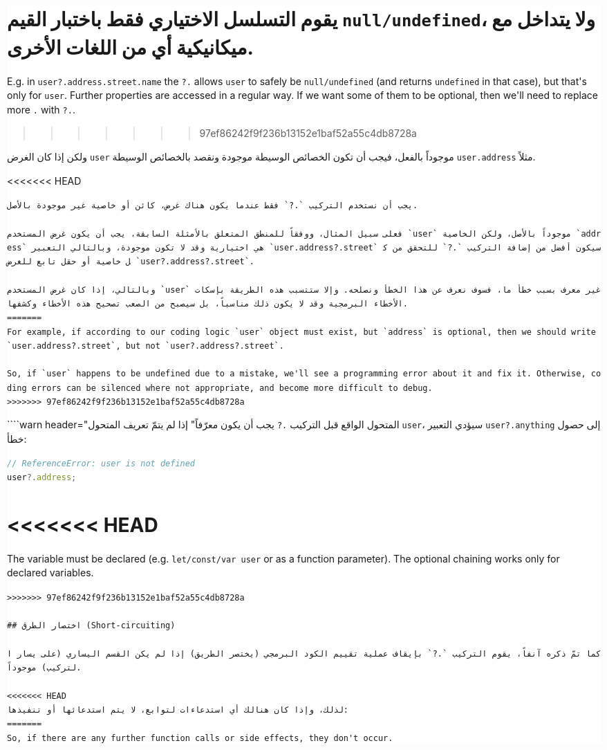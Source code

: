 يقوم التسلسل الاختياري فقط باختبار القيم `null/undefined`، ولا يتداخل مع ميكانيكية أي من اللغات الأخرى.
=======
E.g. in `user?.address.street.name` the `?.` allows `user` to safely be `null/undefined` (and returns `undefined` in that case), but that's only for `user`. Further properties are accessed in a regular way. If we want some of them to be optional, then we'll need to replace more `.` with `?.`.
>>>>>>> 97ef86242f9f236b13152e1baf52a55c4db8728a

ولكن إذا كان الغرض `user` موجوداً بالفعل، فيجب أن تكون الخصائص الوسيطة موجودة ونقصد بالخصائص الوسيطة `user.address` مثلاً.

<<<<<<< HEAD
```warn header="لا تفرط في استخدام تركيب التسلسل الاختياري"
يجب أن نستخدم التركيب `.?` فقط عندما يكون هناك غرض، كائن أو خاصية غير موجودة بالأصل.

فعلى سبيل المثال، ووفقاً للمنطق المتعلق بالأمثلة السابقة، يجب أن يكون غرض المستخدم `user` موجوداً بالأصل، ولكن الخاصية `address` هي اختيارية وقد لا تكون موجودة، وبالتالي التعبير `user.address?.street` سيكون أفضل من إضافة التركيب `.?` للتحقق من كل خاصية أو حقل تابع للغرض `user?.address?.street`.

وبالتالي، إذا كان غرض المستخدم `user` غير معرف بسبب خطأ ما، فسوف نعرف عن هذا الخطأ ونصلحه. وإلا ستتسبب هذه الطريقة بإسكات الأخطاء البرمجية وقد لا يكون ذلك مناسباً، بل سيصبح من الصعب تصحيح هذه الأخطاء وكشفها.
=======
For example, if according to our coding logic `user` object must exist, but `address` is optional, then we should write `user.address?.street`, but not `user?.address?.street`.

So, if `user` happens to be undefined due to a mistake, we'll see a programming error about it and fix it. Otherwise, coding errors can be silenced where not appropriate, and become more difficult to debug.
>>>>>>> 97ef86242f9f236b13152e1baf52a55c4db8728a
```

````warn header="المتحول الواقع قبل التركيب `.?` يجب أن يكون معرّفاً"
إذا لم يتمّ تعريف المتحول `user`، سيؤدي التعبير `user?.anything` إلى حصول خطأ:

```js run
// ReferenceError: user is not defined
user?.address;
```
<<<<<<< HEAD
=======
The variable must be declared (e.g. `let/const/var user` or as a function parameter). The optional chaining works only for declared variables.
````
>>>>>>> 97ef86242f9f236b13152e1baf52a55c4db8728a

## اختصار الطرق (Short-circuiting)

كما تمّ ذكره آنفاً، يقوم التركيب `.?` بإيقاف عملية تقييم الكود البرمجي (يختصر الطريق) إذا لم يكن القسم اليساري (على يسار التركيب) موجوداً.

<<<<<<< HEAD
لذلك، وإذا كان هنالك أي استدعاءات لتوابع، لا يتم استدعائها أو تنفيذها:
=======
So, if there are any further function calls or side effects, they don't occur.
